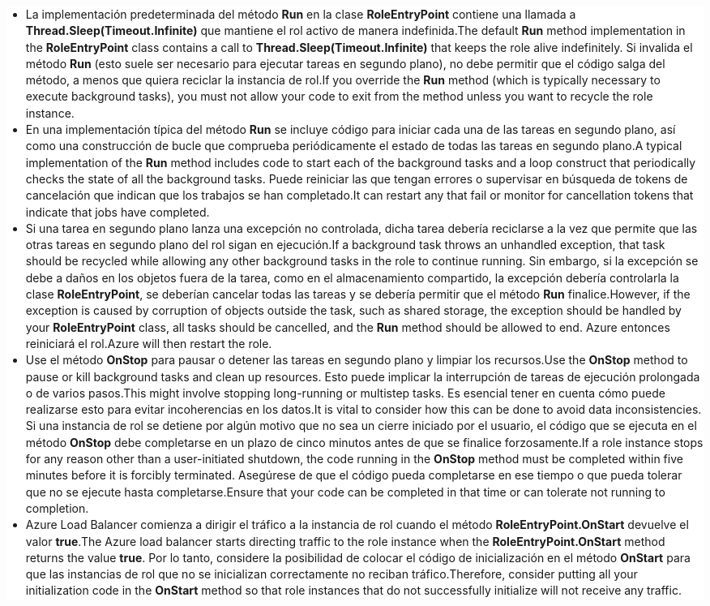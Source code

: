 * <span data-ttu-id="d0aba-369">La implementación predeterminada del método **Run** en la clase **RoleEntryPoint** contiene una llamada a **Thread.Sleep(Timeout.Infinite)** que mantiene el rol activo de manera indefinida.</span><span class="sxs-lookup"><span data-stu-id="d0aba-369">The default **Run** method implementation in the **RoleEntryPoint** class contains a call to **Thread.Sleep(Timeout.Infinite)** that keeps the role alive indefinitely.</span></span> <span data-ttu-id="d0aba-370">Si invalida el método **Run** (esto suele ser necesario para ejecutar tareas en segundo plano), no debe permitir que el código salga del método, a menos que quiera reciclar la instancia de rol.</span><span class="sxs-lookup"><span data-stu-id="d0aba-370">If you override the **Run** method (which is typically necessary to execute background tasks), you must not allow your code to exit from the method unless you want to recycle the role instance.</span></span>
* <span data-ttu-id="d0aba-371">En una implementación típica del método **Run** se incluye código para iniciar cada una de las tareas en segundo plano, así como una construcción de bucle que comprueba periódicamente el estado de todas las tareas en segundo plano.</span><span class="sxs-lookup"><span data-stu-id="d0aba-371">A typical implementation of the **Run** method includes code to start each of the background tasks and a loop construct that periodically checks the state of all the background tasks.</span></span> <span data-ttu-id="d0aba-372">Puede reiniciar las que tengan errores o supervisar en búsqueda de tokens de cancelación que indican que los trabajos se han completado.</span><span class="sxs-lookup"><span data-stu-id="d0aba-372">It can restart any that fail or monitor for cancellation tokens that indicate that jobs have completed.</span></span>
* <span data-ttu-id="d0aba-373">Si una tarea en segundo plano lanza una excepción no controlada, dicha tarea debería reciclarse a la vez que permite que las otras tareas en segundo plano del rol sigan en ejecución.</span><span class="sxs-lookup"><span data-stu-id="d0aba-373">If a background task throws an unhandled exception, that task should be recycled while allowing any other background tasks in the role to continue running.</span></span> <span data-ttu-id="d0aba-374">Sin embargo, si la excepción se debe a daños en los objetos fuera de la tarea, como en el almacenamiento compartido, la excepción debería controlarla la clase **RoleEntryPoint**, se deberían cancelar todas las tareas y se debería permitir que el método **Run** finalice.</span><span class="sxs-lookup"><span data-stu-id="d0aba-374">However, if the exception is caused by corruption of objects outside the task, such as shared storage, the exception should be handled by your **RoleEntryPoint** class, all tasks should be cancelled, and the **Run** method should be allowed to end.</span></span> <span data-ttu-id="d0aba-375">Azure entonces reiniciará el rol.</span><span class="sxs-lookup"><span data-stu-id="d0aba-375">Azure will then restart the role.</span></span>
* <span data-ttu-id="d0aba-376">Use el método **OnStop** para pausar o detener las tareas en segundo plano y limpiar los recursos.</span><span class="sxs-lookup"><span data-stu-id="d0aba-376">Use the **OnStop** method to pause or kill background tasks and clean up resources.</span></span> <span data-ttu-id="d0aba-377">Esto puede implicar la interrupción de tareas de ejecución prolongada o de varios pasos.</span><span class="sxs-lookup"><span data-stu-id="d0aba-377">This might involve stopping long-running or multistep tasks.</span></span> <span data-ttu-id="d0aba-378">Es esencial tener en cuenta cómo puede realizarse esto para evitar incoherencias en los datos.</span><span class="sxs-lookup"><span data-stu-id="d0aba-378">It is vital to consider how this can be done to avoid data inconsistencies.</span></span> <span data-ttu-id="d0aba-379">Si una instancia de rol se detiene por algún motivo que no sea un cierre iniciado por el usuario, el código que se ejecuta en el método **OnStop** debe completarse en un plazo de cinco minutos antes de que se finalice forzosamente.</span><span class="sxs-lookup"><span data-stu-id="d0aba-379">If a role instance stops for any reason other than a user-initiated shutdown, the code running in the **OnStop** method must be completed within five minutes before it is forcibly terminated.</span></span> <span data-ttu-id="d0aba-380">Asegúrese de que el código pueda completarse en ese tiempo o que pueda tolerar que no se ejecute hasta completarse.</span><span class="sxs-lookup"><span data-stu-id="d0aba-380">Ensure that your code can be completed in that time or can tolerate not running to completion.</span></span>  
* <span data-ttu-id="d0aba-381">Azure Load Balancer comienza a dirigir el tráfico a la instancia de rol cuando el método **RoleEntryPoint.OnStart** devuelve el valor **true**.</span><span class="sxs-lookup"><span data-stu-id="d0aba-381">The Azure load balancer starts directing traffic to the role instance when the **RoleEntryPoint.OnStart** method returns the value **true**.</span></span> <span data-ttu-id="d0aba-382">Por lo tanto, considere la posibilidad de colocar el código de inicialización en el método **OnStart** para que las instancias de rol que no se inicializan correctamente no reciban tráfico.</span><span class="sxs-lookup"><span data-stu-id="d0aba-382">Therefore, consider putting all your initialization code in the **OnStart** method so that role instances that do not successfully initialize will not receive any traffic.</span></span>